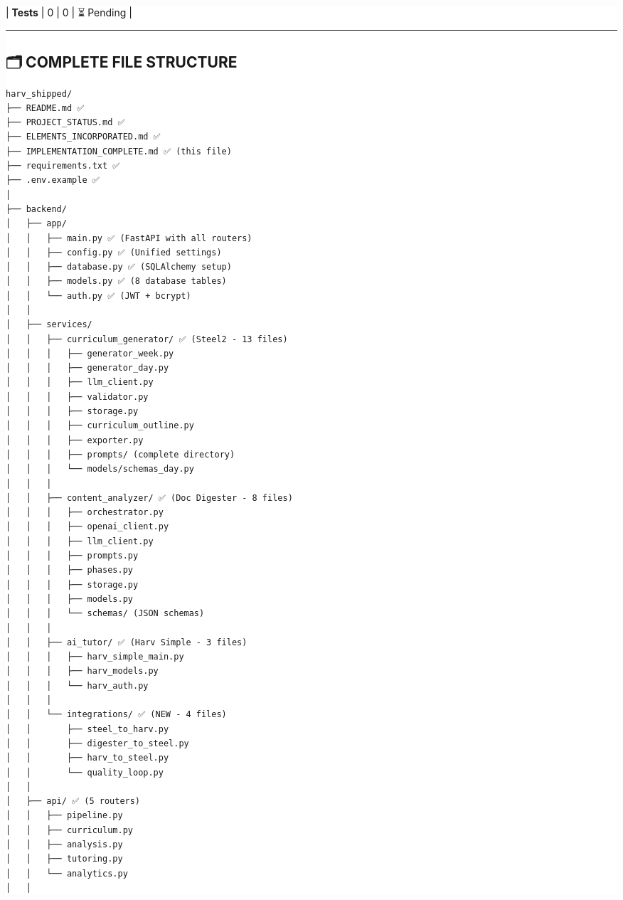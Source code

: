 | **Tests** | 0 | 0 | ⏳ Pending |

---

## 🗂️ COMPLETE FILE STRUCTURE

```
harv_shipped/
├── README.md ✅
├── PROJECT_STATUS.md ✅
├── ELEMENTS_INCORPORATED.md ✅
├── IMPLEMENTATION_COMPLETE.md ✅ (this file)
├── requirements.txt ✅
├── .env.example ✅
│
├── backend/
│   ├── app/
│   │   ├── main.py ✅ (FastAPI with all routers)
│   │   ├── config.py ✅ (Unified settings)
│   │   ├── database.py ✅ (SQLAlchemy setup)
│   │   ├── models.py ✅ (8 database tables)
│   │   └── auth.py ✅ (JWT + bcrypt)
│   │
│   ├── services/
│   │   ├── curriculum_generator/ ✅ (Steel2 - 13 files)
│   │   │   ├── generator_week.py
│   │   │   ├── generator_day.py
│   │   │   ├── llm_client.py
│   │   │   ├── validator.py
│   │   │   ├── storage.py
│   │   │   ├── curriculum_outline.py
│   │   │   ├── exporter.py
│   │   │   ├── prompts/ (complete directory)
│   │   │   └── models/schemas_day.py
│   │   │
│   │   ├── content_analyzer/ ✅ (Doc Digester - 8 files)
│   │   │   ├── orchestrator.py
│   │   │   ├── openai_client.py
│   │   │   ├── llm_client.py
│   │   │   ├── prompts.py
│   │   │   ├── phases.py
│   │   │   ├── storage.py
│   │   │   ├── models.py
│   │   │   └── schemas/ (JSON schemas)
│   │   │
│   │   ├── ai_tutor/ ✅ (Harv Simple - 3 files)
│   │   │   ├── harv_simple_main.py
│   │   │   ├── harv_models.py
│   │   │   └── harv_auth.py
│   │   │
│   │   └── integrations/ ✅ (NEW - 4 files)
│   │       ├── steel_to_harv.py
│   │       ├── digester_to_steel.py
│   │       ├── harv_to_steel.py
│   │       └── quality_loop.py
│   │
│   ├── api/ ✅ (5 routers)
│   │   ├── pipeline.py
│   │   ├── curriculum.py
│   │   ├── analysis.py
│   │   ├── tutoring.py
│   │   └── analytics.py
│   │
```